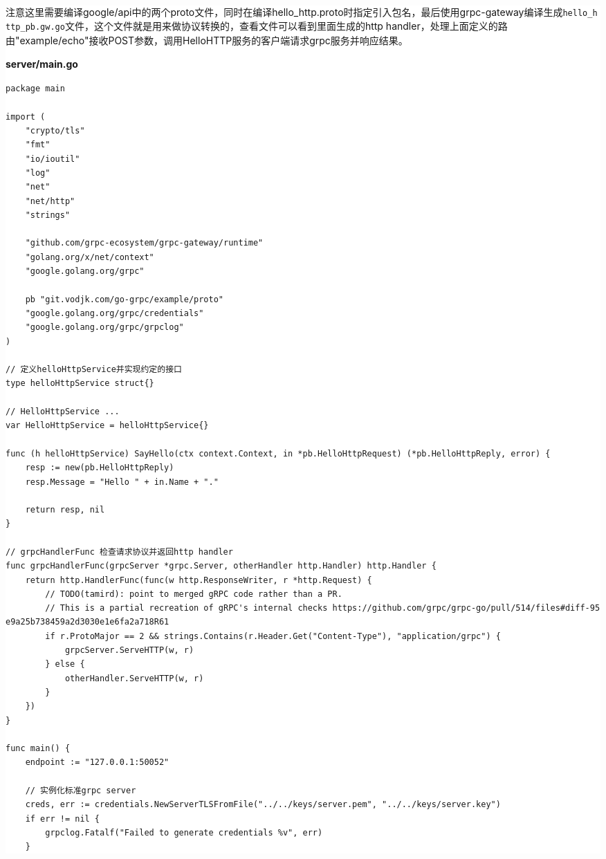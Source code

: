 注意这里需要编译google/api中的两个proto文件，同时在编译hello_http.proto时指定引入包名，最后使用grpc-gateway编译生成`hello_http_pb.gw.go`文件，这个文件就是用来做协议转换的，查看文件可以看到里面生成的http handler，处理上面定义的路由"example/echo"接收POST参数，调用HelloHTTP服务的客户端请求grpc服务并响应结果。

**server/main.go**

```
package main

import (
	"crypto/tls"
	"fmt"
	"io/ioutil"
	"log"
	"net"
	"net/http"
	"strings"

	"github.com/grpc-ecosystem/grpc-gateway/runtime"
	"golang.org/x/net/context"
	"google.golang.org/grpc"

	pb "git.vodjk.com/go-grpc/example/proto"
	"google.golang.org/grpc/credentials"
	"google.golang.org/grpc/grpclog"
)

// 定义helloHttpService并实现约定的接口
type helloHttpService struct{}

// HelloHttpService ...
var HelloHttpService = helloHttpService{}

func (h helloHttpService) SayHello(ctx context.Context, in *pb.HelloHttpRequest) (*pb.HelloHttpReply, error) {
	resp := new(pb.HelloHttpReply)
	resp.Message = "Hello " + in.Name + "."

	return resp, nil
}

// grpcHandlerFunc 检查请求协议并返回http handler
func grpcHandlerFunc(grpcServer *grpc.Server, otherHandler http.Handler) http.Handler {
	return http.HandlerFunc(func(w http.ResponseWriter, r *http.Request) {
		// TODO(tamird): point to merged gRPC code rather than a PR.
		// This is a partial recreation of gRPC's internal checks https://github.com/grpc/grpc-go/pull/514/files#diff-95e9a25b738459a2d3030e1e6fa2a718R61
		if r.ProtoMajor == 2 && strings.Contains(r.Header.Get("Content-Type"), "application/grpc") {
			grpcServer.ServeHTTP(w, r)
		} else {
			otherHandler.ServeHTTP(w, r)
		}
	})
}

func main() {
	endpoint := "127.0.0.1:50052"

	// 实例化标准grpc server
	creds, err := credentials.NewServerTLSFromFile("../../keys/server.pem", "../../keys/server.key")
	if err != nil {
		grpclog.Fatalf("Failed to generate credentials %v", err)
	}
```